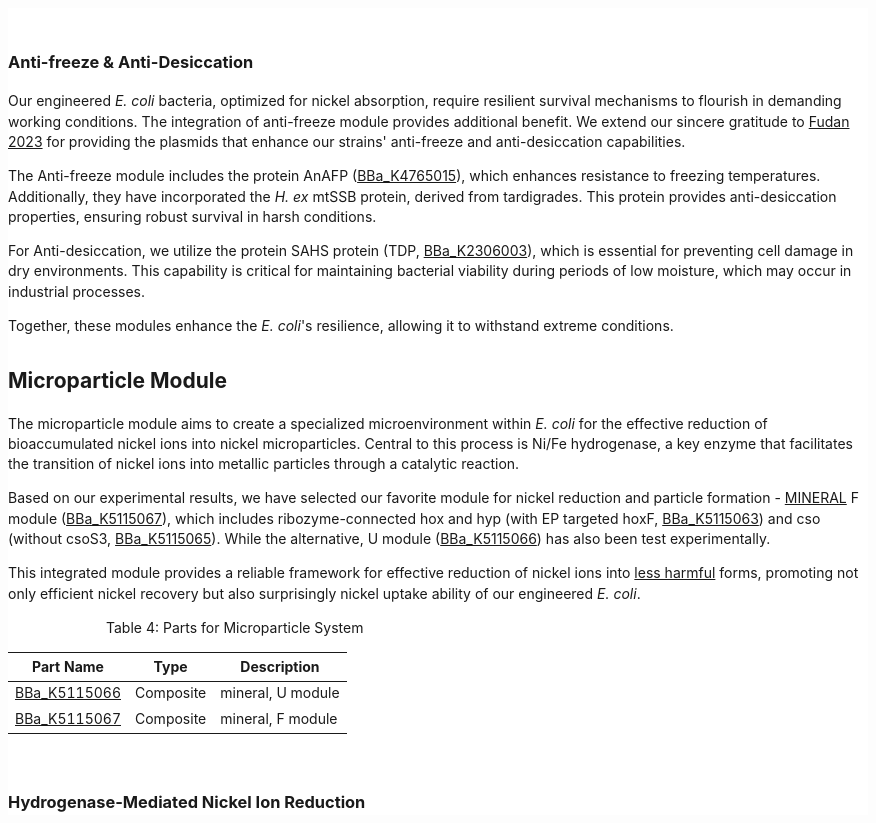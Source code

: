 <br>

### Anti-freeze & Anti-Desiccation

Our engineered *E. coli* bacteria, optimized for nickel absorption, require resilient survival mechanisms to flourish in demanding working conditions. The integration of anti-freeze module provides additional benefit. We extend our sincere gratitude to [Fudan 2023](https://2023.igem.wiki/fudan/part-collection/#survival-system) for providing the plasmids that enhance our strains' anti-freeze and anti-desiccation capabilities.

The Anti-freeze module includes the protein AnAFP ([BBa_K4765015](https://parts.igem.org/Part:BBa_K4765015)), which enhances resistance to freezing temperatures. Additionally, they have incorporated the *H. ex* mtSSB protein, derived from tardigrades. This protein provides anti-desiccation properties, ensuring robust survival in harsh conditions.

For Anti-desiccation, we utilize the protein SAHS protein (TDP, [BBa_K2306003](https://parts.igem.org/Part:BBa_K2306003)), which is essential for preventing cell damage in dry environments. This capability is critical for maintaining bacterial viability during periods of low moisture, which may occur in industrial processes.

Together, these modules enhance the *E. coli*'s resilience, allowing it to withstand extreme conditions.

## Microparticle Module

The microparticle module aims to create a specialized microenvironment within *E. coli* for the effective reduction of bioaccumulated nickel ions into nickel microparticles. Central to this process is Ni/Fe hydrogenase, a key enzyme that facilitates the transition of nickel ions into metallic particles through a catalytic reaction.

Based on our experimental results, we have selected our favorite module for nickel reduction and particle formation - [MINERAL](/fudan/description/) F module ([BBa_K5115067](https://parts.igem.org/Part:BBa_K5115067)), which includes ribozyme-connected hox and hyp (with EP targeted hoxF, [BBa_K5115063](https://parts.igem.org/Part:BBa_K5115063)) and cso (without csoS3, [BBa_K5115065](https://parts.igem.org/Part:BBa_K5115065)). While the alternative, U module ([BBa_K5115066](https://parts.igem.org/Part:BBa_K5115066)) has also been test experimentally.

This integrated module provides a reliable framework for effective reduction of nickel ions into [less harmful](/fudan/safety/#fig45) forms, promoting not only efficient nickel recovery but also surprisingly nickel uptake ability of our engineered *E. coli*.

<div style="text-align:left;padding-left:7em;">
   <p>Table 4: Parts for Microparticle System</p>
</div>

| Part Name           | Type      | Description       |
| ------------------- | --------- | ----------------- |
| [BBa_K5115066](https://parts.igem.org/Part:BBa_K5115066) | Composite | mineral, U module |
| [BBa_K5115067](https://parts.igem.org/Part:BBa_K5115067) | Composite | mineral, F module |

<br>

### Hydrogenase-Mediated Nickel Ion Reduction
